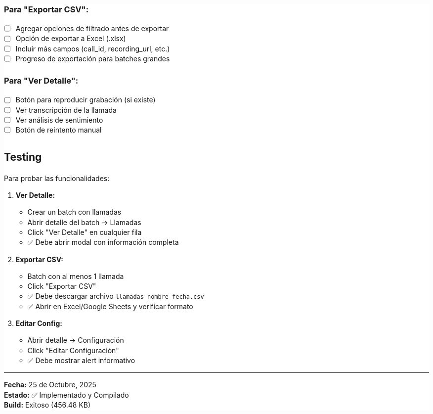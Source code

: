 ### Para "Exportar CSV":
- [ ] Agregar opciones de filtrado antes de exportar
- [ ] Opción de exportar a Excel (.xlsx)
- [ ] Incluir más campos (call_id, recording_url, etc.)
- [ ] Progreso de exportación para batches grandes

### Para "Ver Detalle":
- [ ] Botón para reproducir grabación (si existe)
- [ ] Ver transcripción de la llamada
- [ ] Ver análisis de sentimiento
- [ ] Botón de reintento manual

## Testing

Para probar las funcionalidades:

1. **Ver Detalle:**
   - Crear un batch con llamadas
   - Abrir detalle del batch → Llamadas
   - Click "Ver Detalle" en cualquier fila
   - ✅ Debe abrir modal con información completa

2. **Exportar CSV:**
   - Batch con al menos 1 llamada
   - Click "Exportar CSV"
   - ✅ Debe descargar archivo `llamadas_nombre_fecha.csv`
   - ✅ Abrir en Excel/Google Sheets y verificar formato

3. **Editar Config:**
   - Abrir detalle → Configuración
   - Click "Editar Configuración"
   - ✅ Debe mostrar alert informativo

---

**Fecha:** 25 de Octubre, 2025  
**Estado:** ✅ Implementado y Compilado  
**Build:** Exitoso (456.48 KB)

